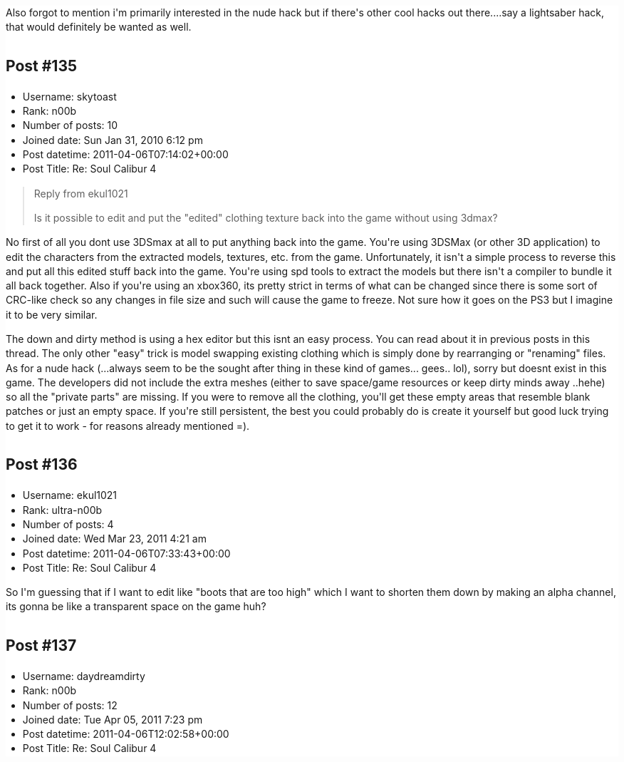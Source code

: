 Also forgot to mention i'm primarily interested in the nude hack but if there's other cool hacks out there....say a lightsaber hack, that would definitely be wanted as well.
## Post #135
- Username: skytoast
- Rank: n00b
- Number of posts: 10
- Joined date: Sun Jan 31, 2010 6:12 pm
- Post datetime: 2011-04-06T07:14:02+00:00
- Post Title: Re: Soul Calibur 4

> Reply from ekul1021
>
> Is it possible to edit and put the "edited" clothing texture back into the game without using 3dmax?

No first of all you dont use 3DSmax at all to put anything back into the game.  You're using 3DSMax (or other 3D application) to edit the characters from the extracted models, textures, etc. from the game.  Unfortunately, it isn't a simple process to reverse this and put all this edited stuff back into the game.   You're using spd tools to extract the models but there isn't a compiler to bundle it all back together.  Also if you're using an xbox360, its pretty strict in terms of what can be changed since there is some sort of CRC-like check so any changes in file size and such will cause the game to freeze.   Not sure how it goes on the PS3 but I imagine it to be very similar.  

The down and dirty method is using a hex editor but this isnt an easy process.  You can read about it in previous posts in this thread.  The only other "easy" trick is model swapping existing clothing which is simply done by rearranging or "renaming" files.  As for a nude hack (...always seem to be the sought after thing in these kind of games... gees.. lol), sorry but doesnt exist in this game.  The developers did not include the extra meshes (either to save space/game resources or keep dirty minds away ..hehe) so all the "private parts" are missing.  If you were to remove all the clothing, you'll get these empty areas that resemble blank patches or just an empty space.  If you're still persistent, the best you could probably do is create it yourself but good luck trying to get it to work - for reasons already mentioned =).
## Post #136
- Username: ekul1021
- Rank: ultra-n00b
- Number of posts: 4
- Joined date: Wed Mar 23, 2011 4:21 am
- Post datetime: 2011-04-06T07:33:43+00:00
- Post Title: Re: Soul Calibur 4

So I'm guessing that if I want to edit like "boots that are too high" which I want to shorten them down by making an alpha channel, its gonna be like a transparent space on the game huh?
## Post #137
- Username: daydreamdirty
- Rank: n00b
- Number of posts: 12
- Joined date: Tue Apr 05, 2011 7:23 pm
- Post datetime: 2011-04-06T12:02:58+00:00
- Post Title: Re: Soul Calibur 4
